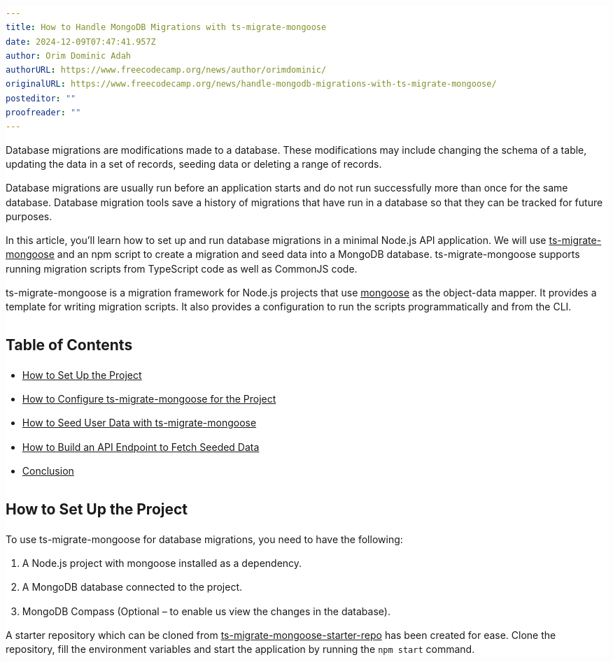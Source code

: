 ```yaml
---
title: How to Handle MongoDB Migrations with ts-migrate-mongoose
date: 2024-12-09T07:47:41.957Z
author: Orim Dominic Adah
authorURL: https://www.freecodecamp.org/news/author/orimdominic/
originalURL: https://www.freecodecamp.org/news/handle-mongodb-migrations-with-ts-migrate-mongoose/
posteditor: ""
proofreader: ""
---
```


Database migrations are modifications made to a database. These modifications may include changing the schema of a table, updating the data in a set of records, seeding data or deleting a range of records.



Database migrations are usually run before an application starts and do not run successfully more than once for the same database. Database migration tools save a history of migrations that have run in a database so that they can be tracked for future purposes.

In this article, you’ll learn how to set up and run database migrations in a minimal Node.js API application. We will use [ts-migrate-mongoose][1] and an npm script to create a migration and seed data into a MongoDB database. ts-migrate-mongoose supports running migration scripts from TypeScript code as well as CommonJS code.

ts-migrate-mongoose is a migration framework for Node.js projects that use [mongoose][2] as the object-data mapper. It provides a template for writing migration scripts. It also provides a configuration to run the scripts programmatically and from the CLI.

## Table of Contents

-   [How to Set Up the Project][3]
    
-   [How to Configure ts-migrate-mongoose for the Project][4]
    
-   [How to Seed User Data with ts-migrate-mongoose][5]
    
-   [How to Build an API Endpoint to Fetch Seeded Data][6]
    
-   [Conclusion][7]
    

## How to Set Up the Project

To use ts-migrate-mongoose for database migrations, you need to have the following:

1.  A Node.js project with mongoose installed as a dependency.
    
2.  A MongoDB database connected to the project.
    
3.  MongoDB Compass (Optional – to enable us view the changes in the database).
    

A starter repository which can be cloned from [ts-migrate-mongoose-starter-repo][8] has been created for ease. Clone the repository, fill the environment variables and start the application by running the `npm start` command.


[1]: https://www.npmjs.com/package/ts-migrate-mongoose
[2]: https://www.npmjs.com/package/mongoose
[3]: #heading-how-to-set-up-the-project
[4]: #heading-how-to-configure-ts-migrate-mongoose-for-the-project
[5]: #heading-how-to-seed-user-data-with-ts-migrate-mongoose
[6]: #heading-how-to-build-an-api-endpoint-to-fetch-seeded-data
[7]: #heading-conclusion
[8]: https://github.com/orimdominic/ts-migrate-mongoose-starter-repo
[9]: http://localhost:8000
[10]: https://github.com/orimdominic/ts-migrate-mongoose-starter-repo/tree/seed-users
[11]: http://localhost:8000
[12]: https://github.com/orimdominic/ts-migrate-mongoose-starter-repo/tree/fetch-users